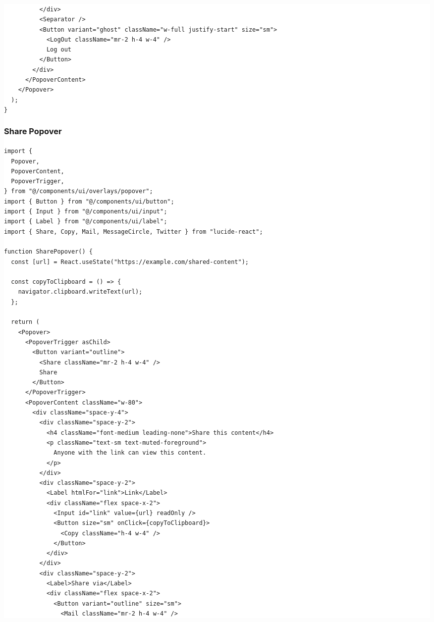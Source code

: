 ```tsx
          </div>
          <Separator />
          <Button variant="ghost" className="w-full justify-start" size="sm">
            <LogOut className="mr-2 h-4 w-4" />
            Log out
          </Button>
        </div>
      </PopoverContent>
    </Popover>
  );
}
```

### Share Popover

```tsx
import {
  Popover,
  PopoverContent,
  PopoverTrigger,
} from "@/components/ui/overlays/popover";
import { Button } from "@/components/ui/button";
import { Input } from "@/components/ui/input";
import { Label } from "@/components/ui/label";
import { Share, Copy, Mail, MessageCircle, Twitter } from "lucide-react";

function SharePopover() {
  const [url] = React.useState("https://example.com/shared-content");

  const copyToClipboard = () => {
    navigator.clipboard.writeText(url);
  };

  return (
    <Popover>
      <PopoverTrigger asChild>
        <Button variant="outline">
          <Share className="mr-2 h-4 w-4" />
          Share
        </Button>
      </PopoverTrigger>
      <PopoverContent className="w-80">
        <div className="space-y-4">
          <div className="space-y-2">
            <h4 className="font-medium leading-none">Share this content</h4>
            <p className="text-sm text-muted-foreground">
              Anyone with the link can view this content.
            </p>
          </div>
          <div className="space-y-2">
            <Label htmlFor="link">Link</Label>
            <div className="flex space-x-2">
              <Input id="link" value={url} readOnly />
              <Button size="sm" onClick={copyToClipboard}>
                <Copy className="h-4 w-4" />
              </Button>
            </div>
          </div>
          <div className="space-y-2">
            <Label>Share via</Label>
            <div className="flex space-x-2">
              <Button variant="outline" size="sm">
                <Mail className="mr-2 h-4 w-4" />
```